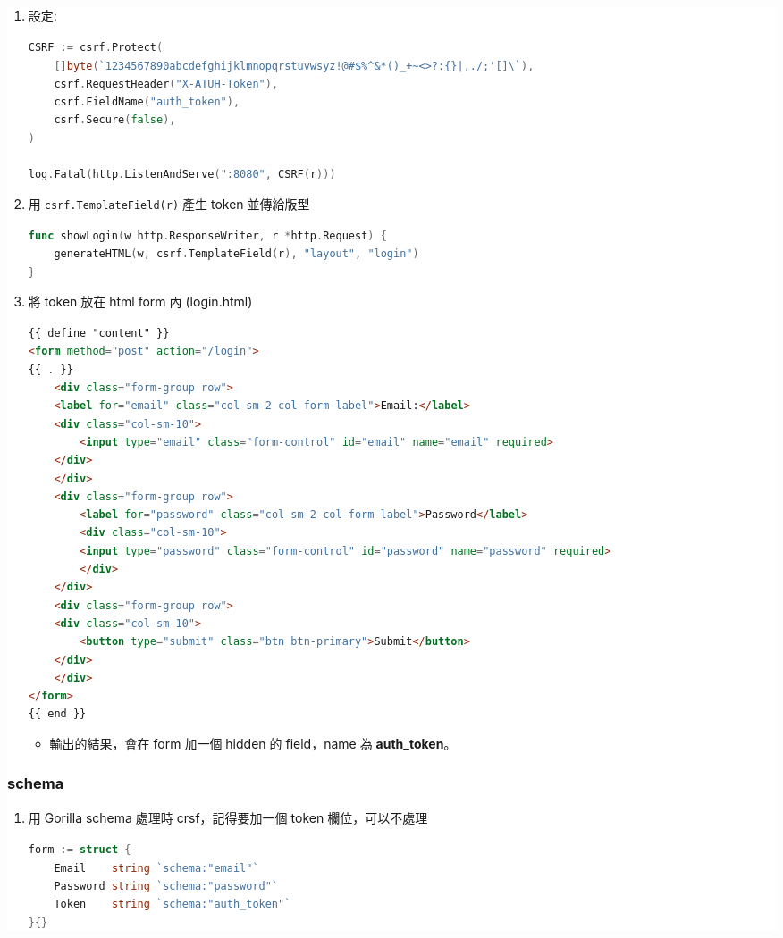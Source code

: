 1. 設定:

    ```go {.line-numbers}
    CSRF := csrf.Protect(
        []byte(`1234567890abcdefghijklmnopqrstuvwsyz!@#$%^&*()_+~<>?:{}|,./;'[]\`),
        csrf.RequestHeader("X-ATUH-Token"),
        csrf.FieldName("auth_token"),
        csrf.Secure(false),
    )

    log.Fatal(http.ListenAndServe(":8080", CSRF(r)))
    ```

1. 用 `csrf.TemplateField(r)` 產生 token 並傳給版型

    ```go {.line-numbers}
    func showLogin(w http.ResponseWriter, r *http.Request) {
        generateHTML(w, csrf.TemplateField(r), "layout", "login")
    }
    ```

1. 將 token 放在 html form 內 (login.html)

    ```html
    {{ define "content" }}
    <form method="post" action="/login">
    {{ . }}
        <div class="form-group row">
        <label for="email" class="col-sm-2 col-form-label">Email:</label>
        <div class="col-sm-10">
            <input type="email" class="form-control" id="email" name="email" required>
        </div>
        </div>
        <div class="form-group row">
            <label for="password" class="col-sm-2 col-form-label">Password</label>
            <div class="col-sm-10">
            <input type="password" class="form-control" id="password" name="password" required>
            </div>
        </div>
        <div class="form-group row">
        <div class="col-sm-10">
            <button type="submit" class="btn btn-primary">Submit</button>
        </div>
        </div>
    </form>
    {{ end }}
    ```

    - 輸出的結果，會在 form 加一個 hidden 的 field，name 為 **auth_token**。

### schema

1. 用 Gorilla schema 處理時 crsf，記得要加一個 token 欄位，可以不處理

    ```go {.line-number}
    form := struct {
        Email    string `schema:"email"`
        Password string `schema:"password"`
        Token    string `schema:"auth_token"`
    }{}
